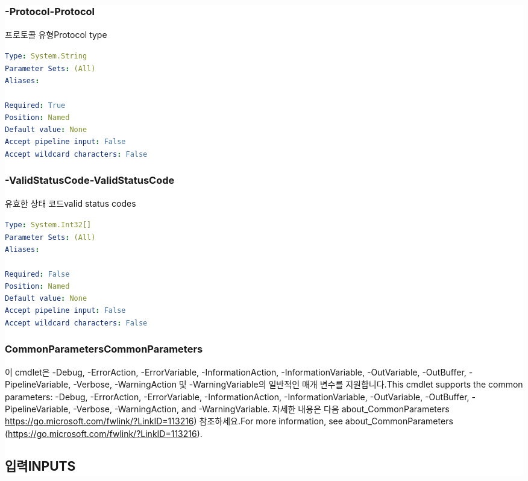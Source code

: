 ### <span data-ttu-id="86e21-118">-Protocol</span><span class="sxs-lookup"><span data-stu-id="86e21-118">-Protocol</span></span>
<span data-ttu-id="86e21-119">프로토콜 유형</span><span class="sxs-lookup"><span data-stu-id="86e21-119">Protocol type</span></span>

```yaml
Type: System.String
Parameter Sets: (All)
Aliases:

Required: True
Position: Named
Default value: None
Accept pipeline input: False
Accept wildcard characters: False
```

### <span data-ttu-id="86e21-120">-ValidStatusCode</span><span class="sxs-lookup"><span data-stu-id="86e21-120">-ValidStatusCode</span></span>
<span data-ttu-id="86e21-121">유효한 상태 코드</span><span class="sxs-lookup"><span data-stu-id="86e21-121">valid status codes</span></span>

```yaml
Type: System.Int32[]
Parameter Sets: (All)
Aliases:

Required: False
Position: Named
Default value: None
Accept pipeline input: False
Accept wildcard characters: False
```

### <span data-ttu-id="86e21-122">CommonParameters</span><span class="sxs-lookup"><span data-stu-id="86e21-122">CommonParameters</span></span>
<span data-ttu-id="86e21-123">이 cmdlet은 -Debug, -ErrorAction, -ErrorVariable, -InformationAction, -InformationVariable, -OutVariable, -OutBuffer, -PipelineVariable, -Verbose, -WarningAction 및 -WarningVariable의 일반적인 매개 변수를 지원합니다.</span><span class="sxs-lookup"><span data-stu-id="86e21-123">This cmdlet supports the common parameters: -Debug, -ErrorAction, -ErrorVariable, -InformationAction, -InformationVariable, -OutVariable, -OutBuffer, -PipelineVariable, -Verbose, -WarningAction, and -WarningVariable.</span></span> <span data-ttu-id="86e21-124">자세한 내용은 다음 about_CommonParameters https://go.microsoft.com/fwlink/?LinkID=113216) 참조하세요.</span><span class="sxs-lookup"><span data-stu-id="86e21-124">For more information, see about_CommonParameters (https://go.microsoft.com/fwlink/?LinkID=113216).</span></span>

## <span data-ttu-id="86e21-125">입력</span><span class="sxs-lookup"><span data-stu-id="86e21-125">INPUTS</span></span>
